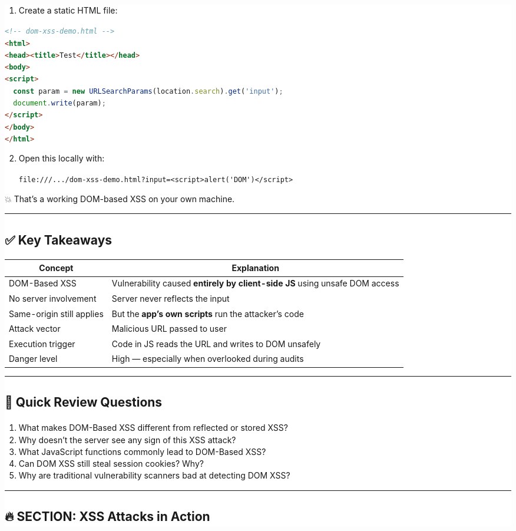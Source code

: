 1. Create a static HTML file:

```html
<!-- dom-xss-demo.html -->
<html>
<head><title>Test</title></head>
<body>
<script>
  const param = new URLSearchParams(location.search).get('input');
  document.write(param);
</script>
</body>
</html>
```

2. Open this locally with:

   ```
   file:///.../dom-xss-demo.html?input=<script>alert('DOM')</script>
   ```

💥 That’s a working DOM-based XSS on your own machine.

---

## ✅ Key Takeaways

| Concept                   | Explanation                                                                 |
| ------------------------- | --------------------------------------------------------------------------- |
| DOM-Based XSS             | Vulnerability caused **entirely by client-side JS** using unsafe DOM access |
| No server involvement     | Server never reflects the input                                             |
| Same-origin still applies | But the **app’s own scripts** run the attacker’s code                       |
| Attack vector             | Malicious URL passed to user                                                |
| Execution trigger         | Code in JS reads the URL and writes to DOM unsafely                         |
| Danger level              | High — especially when overlooked during audits                             |

---

## 🧠 Quick Review Questions

1. What makes DOM-Based XSS different from reflected or stored XSS?
2. Why doesn’t the server see any sign of this XSS attack?
3. What JavaScript functions commonly lead to DOM-Based XSS?
4. Can DOM XSS still steal session cookies? Why?
5. Why are traditional vulnerability scanners bad at detecting DOM XSS?

---


## 🔥 SECTION: **XSS Attacks in Action**
